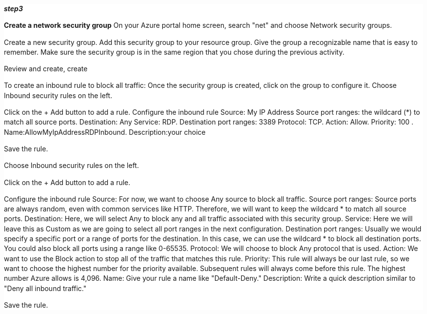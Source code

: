 
**_step3_**

**Create a network security group**
On your Azure portal home screen, search "net" and choose Network security groups.

Create a new security group.
Add this security group to your resource group.
Give the group a recognizable name that is easy to remember.
Make sure the security group is in the same region that you chose during the previous activity.

Review and create, create

To create an inbound rule to block all traffic:
Once the security group is created, click on the group to configure it.
Choose Inbound security rules on the left.

Click on the + Add button to add a rule.
Configure the inbound rule 
Source: My IP Address
Source port ranges:  the wildcard (*) to match all source ports.
Destination:  Any 
Service: RDP.
Destination port ranges: 3389
Protocol: TCP.
Action: Allow.
Priority: 100 .
Name:AllowMyIpAddressRDPInbound.
Description:your choice 

Save the rule.

Choose Inbound security rules on the left.

Click on the + Add button to add a rule.

Configure the inbound rule 
Source: For now, we want to choose Any source to block all traffic.
Source port ranges: Source ports are always random, even with common services like HTTP. Therefore, we will want to keep the wildcard * to match all source ports.
Destination: Here, we will select Any to block any and all traffic associated with this security group.
Service: Here we will leave this as Custom as we are going to select all port ranges in the next configuration.
Destination port ranges: Usually we would specify a specific port or a range of ports for the destination. In this case, we can use the wildcard * to block all destination ports. You could also block all ports using a range like 0-65535.
Protocol: We will choose to block Any protocol that is used.
Action: We want to use the Block action to stop all of the traffic that matches this rule.
Priority: This rule will always be our last rule, so we want to choose the highest number for the priority available. Subsequent rules will always come before this rule. The highest number Azure allows is 4,096.
Name: Give your rule a name like "Default-Deny."
Description: Write a quick description similar to "Deny all inbound traffic."

Save the rule.
